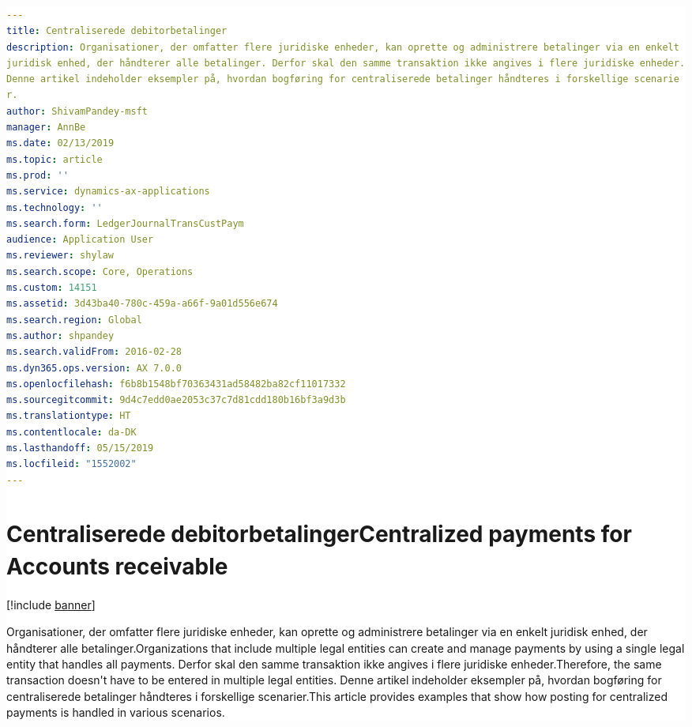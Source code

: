 ```yaml
---
title: Centraliserede debitorbetalinger
description: Organisationer, der omfatter flere juridiske enheder, kan oprette og administrere betalinger via en enkelt juridisk enhed, der håndterer alle betalinger. Derfor skal den samme transaktion ikke angives i flere juridiske enheder. Denne artikel indeholder eksempler på, hvordan bogføring for centraliserede betalinger håndteres i forskellige scenarier.
author: ShivamPandey-msft
manager: AnnBe
ms.date: 02/13/2019
ms.topic: article
ms.prod: ''
ms.service: dynamics-ax-applications
ms.technology: ''
ms.search.form: LedgerJournalTransCustPaym
audience: Application User
ms.reviewer: shylaw
ms.search.scope: Core, Operations
ms.custom: 14151
ms.assetid: 3d43ba40-780c-459a-a66f-9a01d556e674
ms.search.region: Global
ms.author: shpandey
ms.search.validFrom: 2016-02-28
ms.dyn365.ops.version: AX 7.0.0
ms.openlocfilehash: f6b8b1548bf70363431ad58482ba82cf11017332
ms.sourcegitcommit: 9d4c7edd0ae2053c37c7d81cdd180b16bf3a9d3b
ms.translationtype: HT
ms.contentlocale: da-DK
ms.lasthandoff: 05/15/2019
ms.locfileid: "1552002"
---
```

# <a name="centralized-payments-for-accounts-receivable"></a><span data-ttu-id="c5c0f-105">Centraliserede debitorbetalinger</span><span class="sxs-lookup"><span data-stu-id="c5c0f-105">Centralized payments for Accounts receivable</span></span>

[!include [banner](../includes/banner.md)]

<span data-ttu-id="c5c0f-106">Organisationer, der omfatter flere juridiske enheder, kan oprette og administrere betalinger via en enkelt juridisk enhed, der håndterer alle betalinger.</span><span class="sxs-lookup"><span data-stu-id="c5c0f-106">Organizations that include multiple legal entities can create and manage payments by using a single legal entity that handles all payments.</span></span> <span data-ttu-id="c5c0f-107">Derfor skal den samme transaktion ikke angives i flere juridiske enheder.</span><span class="sxs-lookup"><span data-stu-id="c5c0f-107">Therefore, the same transaction doesn't have to be entered in multiple legal entities.</span></span> <span data-ttu-id="c5c0f-108">Denne artikel indeholder eksempler på, hvordan bogføring for centraliserede betalinger håndteres i forskellige scenarier.</span><span class="sxs-lookup"><span data-stu-id="c5c0f-108">This article provides examples that show how posting for centralized payments is handled in various scenarios.</span></span>
